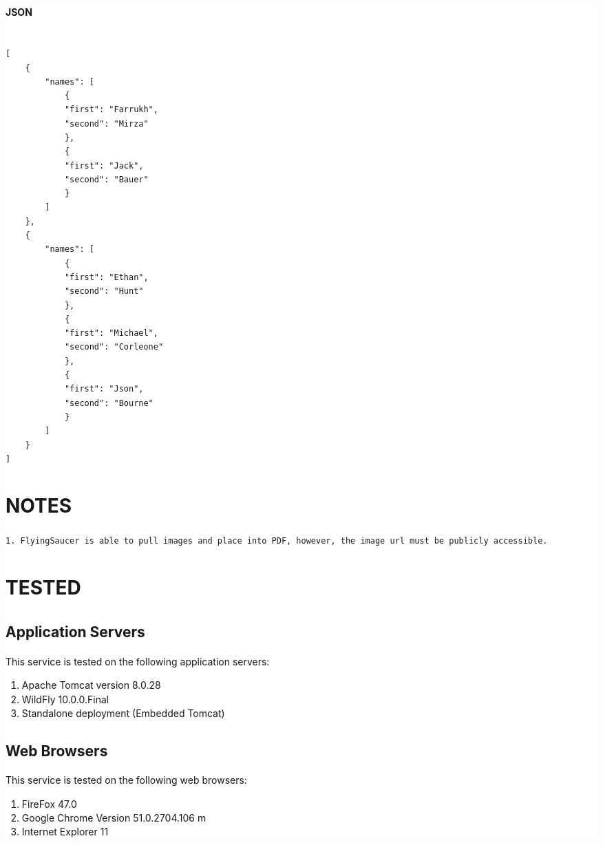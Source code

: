 </code>

#### JSON

<code>
[
	{
		"names": [
			{
			"first": "Farrukh",
			"second": "Mirza"
			},
			{
			"first": "Jack",
			"second": "Bauer"
			}
		]
	},
	{
		"names": [
			{
			"first": "Ethan",
			"second": "Hunt"
			},
			{
			"first": "Michael",
			"second": "Corleone"
			},
			{
			"first": "Json",
			"second": "Bourne"
			}
		]
	}
]
</code>



NOTES
======

	1. FlyingSaucer is able to pull images and place into PDF, however, the image url must be publicly accessible.
	

TESTED
======

Application Servers
---------------------

This service is tested on the following application servers:

1. Apache Tomcat version 8.0.28
2. WildFly 10.0.0.Final
3. Standalone deployment (Embedded Tomcat)  

Web Browsers
---------------------
This service is tested on the following web browsers:

1. FireFox 47.0
2. Google Chrome Version 51.0.2704.106 m
3. Internet Explorer 11
